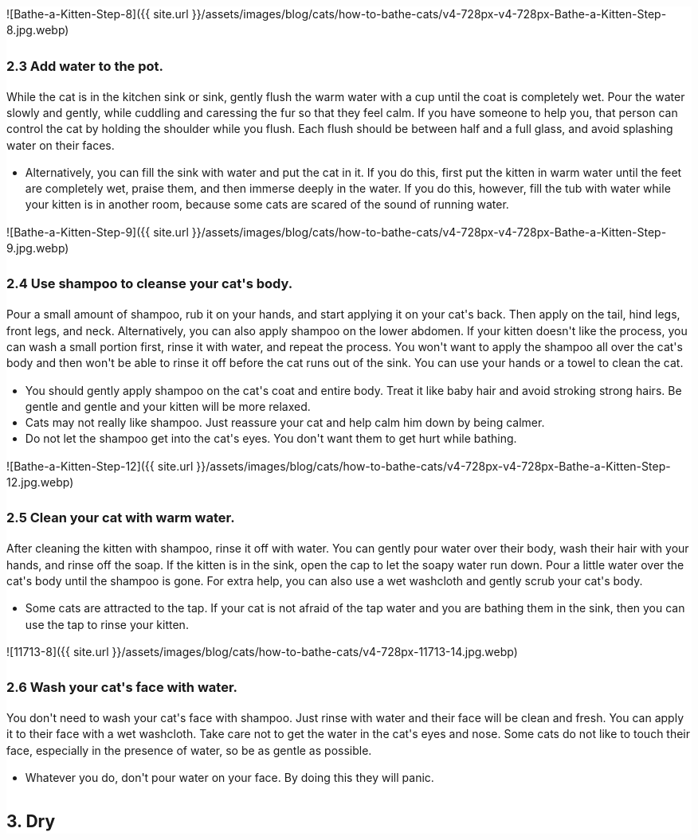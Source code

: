 ![Bathe-a-Kitten-Step-8]({{ site.url }}/assets/images/blog/cats/how-to-bathe-cats/v4-728px-v4-728px-Bathe-a-Kitten-Step-8.jpg.webp)

### 2.3 Add water to the pot. 

While the cat is in the kitchen sink or sink, gently flush the warm water with a cup until the coat is completely wet. Pour the water slowly and gently, while cuddling and caressing the fur so that they feel calm. If you have someone to help you, that person can control the cat by holding the shoulder while you flush. Each flush should be between half and a full glass, and avoid splashing water on their faces. 
- Alternatively, you can fill the sink with water and put the cat in it. If you do this, first put the kitten in warm water until the feet are completely wet, praise them, and then immerse deeply in the water. If you do this, however, fill the tub with water while your kitten is in another room, because some cats are scared of the sound of running water.

![Bathe-a-Kitten-Step-9]({{ site.url }}/assets/images/blog/cats/how-to-bathe-cats/v4-728px-v4-728px-Bathe-a-Kitten-Step-9.jpg.webp)

### 2.4 Use shampoo to cleanse your cat's body. 

Pour a small amount of shampoo, rub it on your hands, and start applying it on your cat's back. Then apply on the tail, hind legs, front legs, and neck. Alternatively, you can also apply shampoo on the lower abdomen. If your kitten doesn't like the process, you can wash a small portion first, rinse it with water, and repeat the process. You won't want to apply the shampoo all over the cat's body and then won't be able to rinse it off before the cat runs out of the sink. You can use your hands or a towel to clean the cat.
- You should gently apply shampoo on the cat's coat and entire body. Treat it like baby hair and avoid stroking strong hairs. Be gentle and gentle and your kitten will be more relaxed.
- Cats may not really like shampoo. Just reassure your cat and help calm him down by being calmer.
- Do not let the shampoo get into the cat's eyes. You don't want them to get hurt while bathing.

![Bathe-a-Kitten-Step-12]({{ site.url }}/assets/images/blog/cats/how-to-bathe-cats/v4-728px-v4-728px-Bathe-a-Kitten-Step-12.jpg.webp)

### 2.5 Clean your cat with warm water. 

After cleaning the kitten with shampoo, rinse it off with water. You can gently pour water over their body, wash their hair with your hands, and rinse off the soap. If the kitten is in the sink, open the cap to let the soapy water run down. Pour a little water over the cat's body until the shampoo is gone. For extra help, you can also use a wet washcloth and gently scrub your cat's body.
- Some cats are attracted to the tap. If your cat is not afraid of the tap water and you are bathing them in the sink, then you can use the tap to rinse your kitten.

![11713-8]({{ site.url }}/assets/images/blog/cats/how-to-bathe-cats/v4-728px-11713-14.jpg.webp)

### 2.6 Wash your cat's face with water. 

You don't need to wash your cat's face with shampoo. Just rinse with water and their face will be clean and fresh. You can apply it to their face with a wet washcloth. Take care not to get the water in the cat's eyes and nose. Some cats do not like to touch their face, especially in the presence of water, so be as gentle as possible.
- Whatever you do, don't pour water on your face. By doing this they will panic.

## 3. Dry
